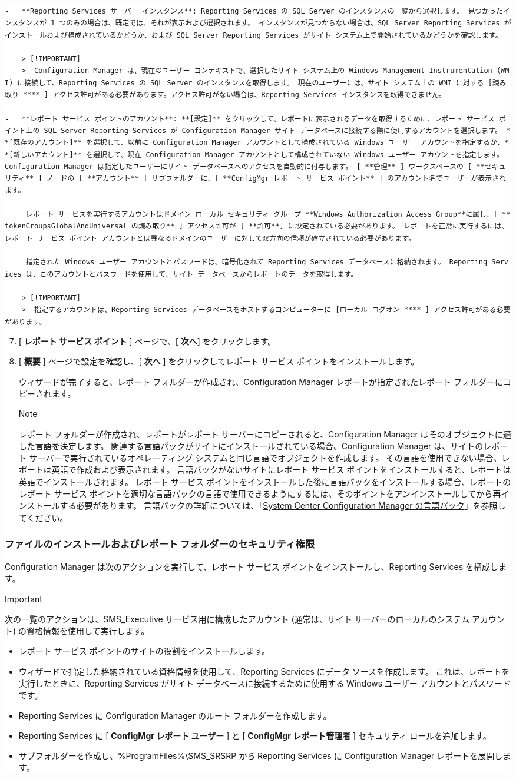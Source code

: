     -   **Reporting Services サーバー インスタンス**: Reporting Services の SQL Server のインスタンスの一覧から選択します。 見つかったインスタンスが 1 つのみの場合は、既定では、それが表示および選択されます。 インスタンスが見つからない場合は、SQL Server Reporting Services がインストールおよび構成されているかどうか、および SQL Server Reporting Services がサイト システム上で開始されているかどうかを確認します。  

        > [!IMPORTANT]  
        >  Configuration Manager は、現在のユーザー コンテキストで、選択したサイト システム上の Windows Management Instrumentation (WMI) に接続して、Reporting Services の SQL Server のインスタンスを取得します。 現在のユーザーには、サイト システム上の WMI に対する [読み取り **** ] アクセス許可がある必要があります。アクセス許可がない場合は、Reporting Services インスタンスを取得できません。  

    -   **レポート サービス ポイントのアカウント**: **[設定]** をクリックして、レポートに表示されるデータを取得するために、レポート サービス ポイント上の SQL Server Reporting Services が Configuration Manager サイト データベースに接続する際に使用するアカウントを選択します。 **[既存のアカウント]** を選択して、以前に Configuration Manager アカウントとして構成されている Windows ユーザー アカウントを指定するか、**[新しいアカウント]** を選択して、現在 Configuration Manager アカウントとして構成されていない Windows ユーザー アカウントを指定します。 Configuration Manager は指定したユーザーにサイト データベースへのアクセスを自動的に付与します。 [ **管理** ] ワークスペースの [ **セキュリティ** ] ノードの [ **アカウント** ] サブフォルダーに、[ **ConfigMgr レポート サービス ポイント** ] のアカウント名でユーザーが表示されます。  

         レポート サービスを実行するアカウントはドメイン ローカル セキュリティ グループ **Windows Authorization Access Group**に属し、[ **tokenGroupsGlobalAndUniversal の読み取り** ] アクセス許可が [ **許可**] に設定されている必要があります。 レポートを正常に実行するには、レポート サービス ポイント アカウントとは異なるドメインのユーザーに対して双方向の信頼が確立されている必要があります。

         指定された Windows ユーザー アカウントとパスワードは、暗号化されて Reporting Services データベースに格納されます。 Reporting Services は、このアカウントとパスワードを使用して、サイト データベースからレポートのデータを取得します。  

        > [!IMPORTANT]  
        >  指定するアカウントは、Reporting Services データベースをホストするコンピューターに [ローカル ログオン **** ] アクセス許可がある必要があります。  

7.  [ **レポート サービス ポイント** ] ページで、[ **次へ**] をクリックします。  

8.  [ **概要** ] ページで設定を確認し、[ **次へ** ] をクリックしてレポート サービス ポイントをインストールします。  

     ウィザードが完了すると、レポート フォルダーが作成され、Configuration Manager レポートが指定されたレポート フォルダーにコピーされます。  

    > [!NOTE]  
    >  レポート フォルダーが作成され、レポートがレポート サーバーにコピーされると、Configuration Manager はそのオブジェクトに適した言語を決定します。 関連する言語パックがサイトにインストールされている場合、Configuration Manager は、サイトのレポート サーバーで実行されているオペレーティング システムと同じ言語でオブジェクトを作成します。 その言語を使用できない場合、レポートは英語で作成および表示されます。 言語パックがないサイトにレポート サービス ポイントをインストールすると、レポートは英語でインストールされます。 レポート サービス ポイントをインストールした後に言語パックをインストールする場合、レポートのレポート サービス ポイントを適切な言語パックの言語で使用できるようにするには、そのポイントをアンインストールしてから再インストールする必要があります。 言語パックの詳細については、「[System Center Configuration Manager の言語パック](../deploy/install/language-packs.md)」を参照してください。  

###  <a name="BKMK_FileInstallationAndSecurity"></a> ファイルのインストールおよびレポート フォルダーのセキュリティ権限  
 Configuration Manager は次のアクションを実行して、レポート サービス ポイントをインストールし、Reporting Services を構成します。  

> [!IMPORTANT]  
>  次の一覧のアクションは、SMS_Executive サービス用に構成したアカウント (通常は、サイト サーバーのローカルのシステム アカウント) の資格情報を使用して実行します。  

-   レポート サービス ポイントのサイトの役割をインストールします。  

-   ウィザードで指定した格納されている資格情報を使用して、Reporting Services にデータ ソースを作成します。 これは、レポートを実行したときに、Reporting Services がサイト データベースに接続するために使用する Windows ユーザー アカウントとパスワードです。  

-   Reporting Services に Configuration Manager のルート フォルダーを作成します。  

-   Reporting Services に [ **ConfigMgr レポート ユーザー** ] と [ **ConfigMgr レポート管理者** ] セキュリティ ロールを追加します。  

-   サブフォルダーを作成し、%ProgramFiles%\SMS_SRSRP から Reporting Services に Configuration Manager レポートを展開します。  
